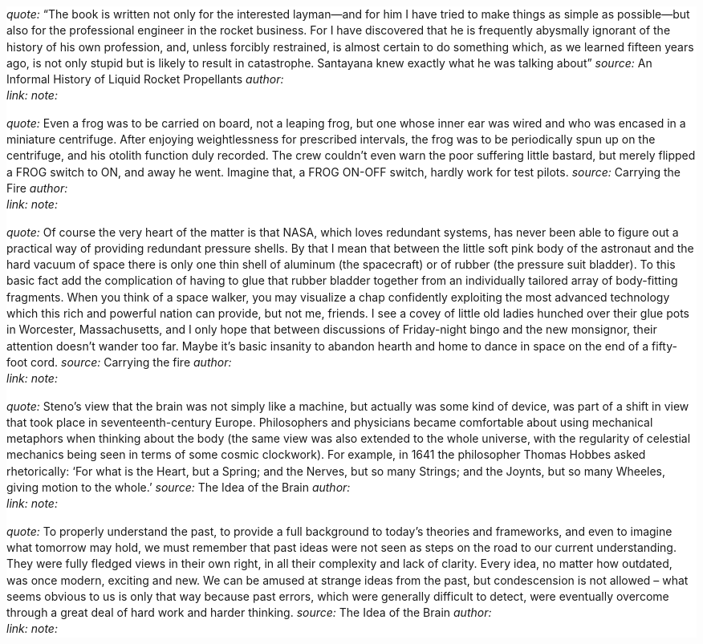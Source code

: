 *quote:*	“The book is written not only for the interested layman—and for him I have tried to make things as simple as possible—but also for the professional engineer in the rocket business. For I have discovered that he is frequently abysmally ignorant of the history of his own profession, and, unless forcibly restrained, is almost certain to do something which, as we learned fifteen years ago, is not only stupid but is likely to result in catastrophe. Santayana knew exactly what he was talking about”
*source:*	An Informal History of Liquid Rocket Propellants
*author:*	
*link:*	
*note:*	

*quote:*	Even a frog was to be carried on board, not a leaping frog, but one whose inner ear was wired and who was encased in a miniature centrifuge. After enjoying weightlessness for prescribed intervals, the frog was to be periodically spun up on the centrifuge, and his otolith function duly recorded. The crew couldn’t even warn the poor suffering little bastard, but merely flipped a FROG switch to ON, and away he went. Imagine that, a FROG ON-OFF switch, hardly work for test pilots.
*source:*	Carrying the Fire
*author:*	
*link:*	
*note:*	

*quote:*	Of course the very heart of the matter is that NASA, which loves redundant systems, has never been able to figure out a practical way of providing redundant pressure shells. By that I mean that between the little soft pink body of the astronaut and the hard vacuum of space there is only one thin shell of aluminum (the spacecraft) or of rubber (the pressure suit bladder). To this basic fact add the complication of having to glue that rubber bladder together from an individually tailored array of body-fitting fragments. When you think of a space walker, you may visualize a chap confidently exploiting the most advanced technology which this rich and powerful nation can provide, but not me, friends. I see a covey of little old ladies hunched over their glue pots in Worcester, Massachusetts, and I only hope that between discussions of Friday-night bingo and the new monsignor, their attention doesn’t wander too far. Maybe it’s basic insanity to abandon hearth and home to dance in space on the end of a fifty-foot cord.
*source:*	Carrying the fire
*author:*	
*link:*	
*note:*	

*quote:*	Steno’s view that the brain was not simply like a machine, but actually was some kind of device, was part of a shift in view that took place in seventeenth-century Europe. Philosophers and physicians became comfortable about using mechanical metaphors when thinking about the body (the same view was also extended to the whole universe, with the regularity of celestial mechanics being seen in terms of some cosmic clockwork). For example, in 1641 the philosopher Thomas Hobbes asked rhetorically: ‘For what is the Heart, but a Spring; and the Nerves, but so many Strings; and the Joynts, but so many Wheeles, giving motion to the whole.’
*source:*	The Idea of the Brain
*author:*	
*link:*	
*note:*	

*quote:*	To properly understand the past, to provide a full background to today’s theories and frameworks, and even to imagine what tomorrow may hold, we must remember that past ideas were not seen as steps on the road to our current understanding. They were fully fledged views in their own right, in all their complexity and lack of clarity. Every idea, no matter how outdated, was once modern, exciting and new. We can be amused at strange ideas from the past, but condescension is not allowed – what seems obvious to us is only that way because past errors, which were generally difficult to detect, were eventually overcome through a great deal of hard work and harder thinking.
*source:*	The Idea of the Brain
*author:*	
*link:*	
*note:*	
